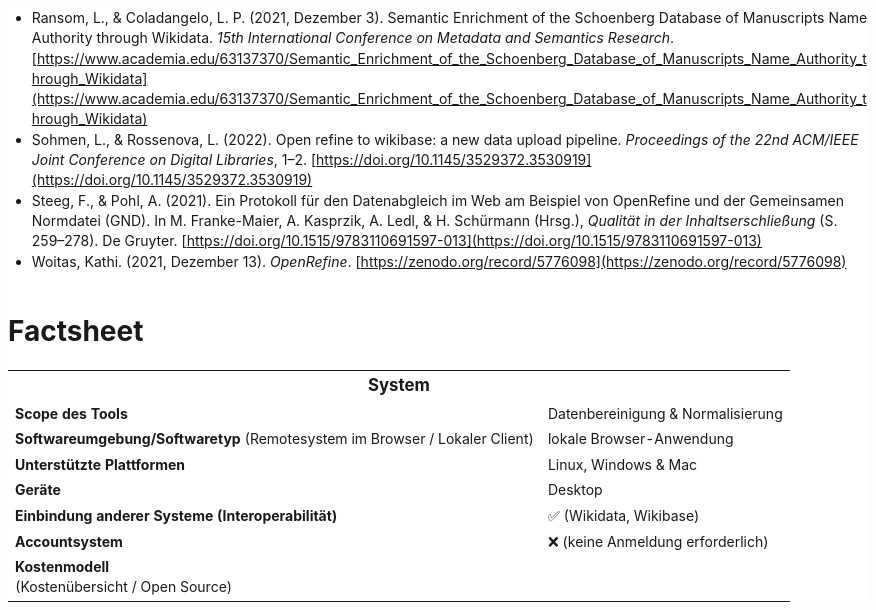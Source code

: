 * Ransom, L., & Coladangelo, L. P. (2021, Dezember 3). Semantic Enrichment of the Schoenberg Database of Manuscripts Name Authority through Wikidata. _15th International Conference on Metadata and Semantics Research_. [https://www.academia.edu/63137370/Semantic_Enrichment_of_the_Schoenberg_Database_of_Manuscripts_Name_Authority_through_Wikidata](https://www.academia.edu/63137370/Semantic_Enrichment_of_the_Schoenberg_Database_of_Manuscripts_Name_Authority_through_Wikidata)
* Sohmen, L., & Rossenova, L. (2022). Open refine to wikibase: a new data upload pipeline. _Proceedings of the 22nd ACM/IEEE Joint Conference on Digital Libraries_, 1–2. [https://doi.org/10.1145/3529372.3530919](https://doi.org/10.1145/3529372.3530919)
* Steeg, F., & Pohl, A. (2021). Ein Protokoll für den Datenabgleich im Web am Beispiel von OpenRefine und der Gemeinsamen Normdatei (GND). In M. Franke-Maier, A. Kasprzik, A. Ledl, & H. Schürmann (Hrsg.), _Qualität in der Inhaltserschließung_ (S. 259–278). De Gruyter. [https://doi.org/10.1515/9783110691597-013](https://doi.org/10.1515/9783110691597-013)
* Woitas, Kathi. (2021, Dezember 13). _OpenRefine_. [https://zenodo.org/record/5776098](https://zenodo.org/record/5776098)


# Factsheet

<table>
  <tr>
   <td colspan="2" style="text-align: center;font-size: 1.2em" ><strong>System</strong>
   </td>
  </tr>
  <tr>
   <td><strong>Scope des Tools</strong>
   </td>
   <td>Datenbereinigung & Normalisierung
   </td>
  </tr>
  <tr>
   <td><strong>Softwareumgebung/Softwaretyp
</strong>(Remotesystem im Browser / Lokaler Client)
   </td>
   <td>lokale Browser-Anwendung
   </td>
  </tr>
  <tr>
   <td><strong>Unterstützte Plattformen</strong>
   </td>
   <td>Linux, Windows & Mac
   </td>
  </tr>
  <tr>
   <td><strong>Geräte</strong>
   </td>
   <td>Desktop
   </td>
  </tr>
  <tr>
   <td><strong>Einbindung anderer Systeme (Interoperabilität)</strong>
   </td>
   <td> ✅  (Wikidata, Wikibase)
   </td>
  </tr>
  <tr>
   <td><strong>Accountsystem</strong>
   </td>
   <td> ❌ (keine Anmeldung erforderlich)
   </td>
  </tr>
  <tr>
   <td><strong>Kostenmodell  <br/>
</strong>(Kostenübersicht / Open Source)